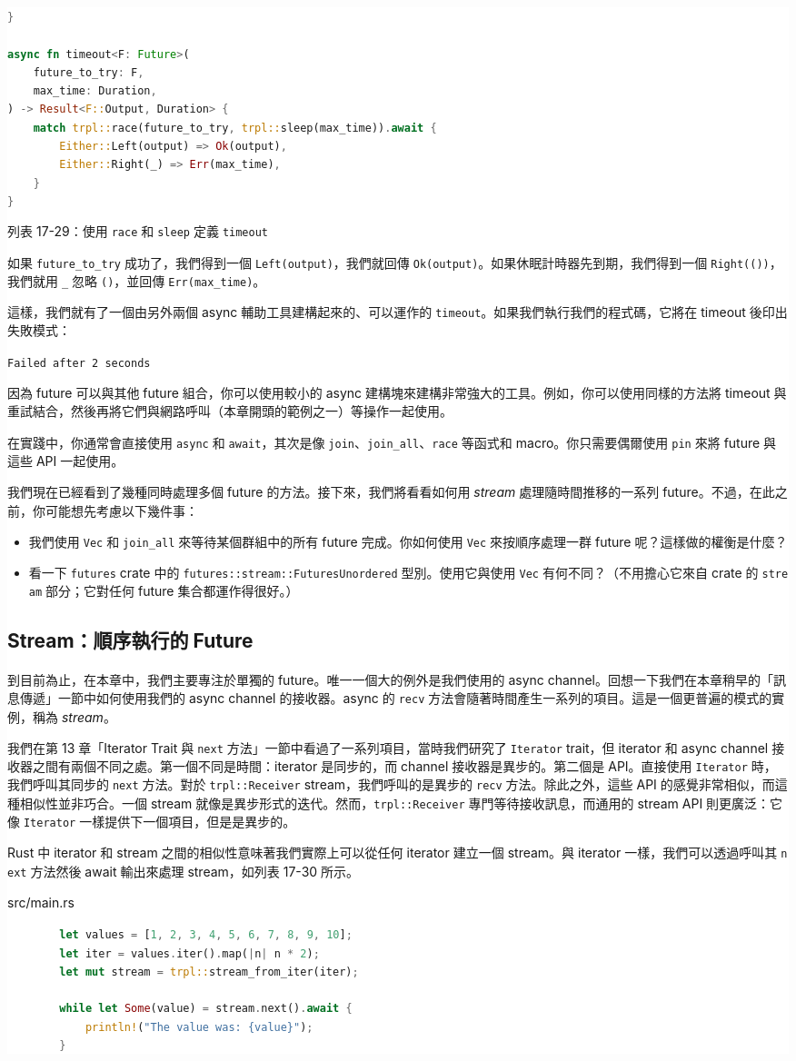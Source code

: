 ```rust
}

async fn timeout<F: Future>(
    future_to_try: F,
    max_time: Duration,
) -> Result<F::Output, Duration> {
    match trpl::race(future_to_try, trpl::sleep(max_time)).await {
        Either::Left(output) => Ok(output),
        Either::Right(_) => Err(max_time),
    }
}
```

列表 17-29：使用 `race` 和 `sleep` 定義 `timeout`

如果 `future_to_try` 成功了，我們得到一個 `Left(output)`，我們就回傳 `Ok(output)`。如果休眠計時器先到期，我們得到一個 `Right(())`，我們就用 `_` 忽略 `()`，並回傳 `Err(max_time)`。

這樣，我們就有了一個由另外兩個 async 輔助工具建構起來的、可以運作的 `timeout`。如果我們執行我們的程式碼，它將在 timeout 後印出失敗模式：

```
Failed after 2 seconds
```

因為 future 可以與其他 future 組合，你可以使用較小的 async 建構塊來建構非常強大的工具。例如，你可以使用同樣的方法將 timeout 與重試結合，然後再將它們與網路呼叫（本章開頭的範例之一）等操作一起使用。

在實踐中，你通常會直接使用 `async` 和 `await`，其次是像 `join`、`join_all`、`race` 等函式和 macro。你只需要偶爾使用 `pin` 來將 future 與這些 API 一起使用。

我們現在已經看到了幾種同時處理多個 future 的方法。接下來，我們將看看如何用 _stream_ 處理隨時間推移的一系列 future。不過，在此之前，你可能想先考慮以下幾件事：

- 我們使用 `Vec` 和 `join_all` 來等待某個群組中的所有 future 完成。你如何使用 `Vec` 來按順序處理一群 future 呢？這樣做的權衡是什麼？

- 看一下 `futures` crate 中的 `futures::stream::FuturesUnordered` 型別。使用它與使用 `Vec` 有何不同？（不用擔心它來自 crate 的 `stream` 部分；它對任何 future 集合都運作得很好。）

## Stream：順序執行的 Future



<a id="streams"></a>

到目前為止，在本章中，我們主要專注於單獨的 future。唯一一個大的例外是我們使用的 async channel。回想一下我們在本章稍早的「訊息傳遞」一節中如何使用我們的 async channel 的接收器。async 的 `recv` 方法會隨著時間產生一系列的項目。這是一個更普遍的模式的實例，稱為 _stream_。

我們在第 13 章「Iterator Trait 與 `next` 方法」一節中看過了一系列項目，當時我們研究了 `Iterator` trait，但 iterator 和 async channel 接收器之間有兩個不同之處。第一個不同是時間：iterator 是同步的，而 channel 接收器是異步的。第二個是 API。直接使用 `Iterator` 時，我們呼叫其同步的 `next` 方法。對於 `trpl::Receiver` stream，我們呼叫的是異步的 `recv` 方法。除此之外，這些 API 的感覺非常相似，而這種相似性並非巧合。一個 stream 就像是異步形式的迭代。然而，`trpl::Receiver` 專門等待接收訊息，而通用的 stream API 則更廣泛：它像 `Iterator` 一樣提供下一個項目，但是是異步的。

Rust 中 iterator 和 stream 之間的相似性意味著我們實際上可以從任何 iterator 建立一個 stream。與 iterator 一樣，我們可以透過呼叫其 `next` 方法然後 await 輸出來處理 stream，如列表 17-30 所示。

src/main.rs

```rust
        let values = [1, 2, 3, 4, 5, 6, 7, 8, 9, 10];
        let iter = values.iter().map(|n| n * 2);
        let mut stream = trpl::stream_from_iter(iter);

        while let Some(value) = stream.next().await {
            println!("The value was: {value}");
        }
```
